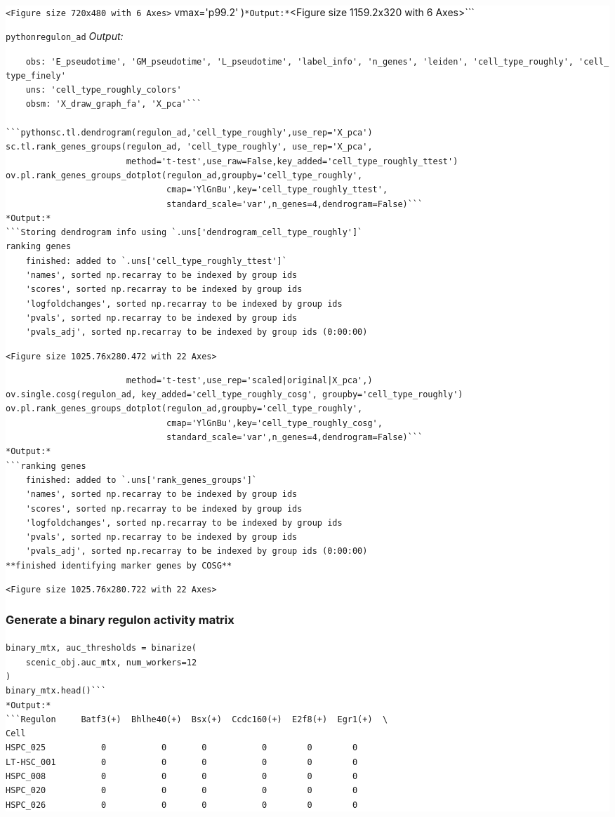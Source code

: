 ```<Figure size 720x480 with 6 Axes>```
    vmax='p99.2'
)```
*Output:*
```<Figure size 1159.2x320 with 6 Axes>```

```pythonregulon_ad```
*Output:*
```AnnData object with n_obs × n_vars = 1645 × 76
    obs: 'E_pseudotime', 'GM_pseudotime', 'L_pseudotime', 'label_info', 'n_genes', 'leiden', 'cell_type_roughly', 'cell_type_finely'
    uns: 'cell_type_roughly_colors'
    obsm: 'X_draw_graph_fa', 'X_pca'```

```pythonsc.tl.dendrogram(regulon_ad,'cell_type_roughly',use_rep='X_pca')
sc.tl.rank_genes_groups(regulon_ad, 'cell_type_roughly', use_rep='X_pca',
                        method='t-test',use_raw=False,key_added='cell_type_roughly_ttest')
ov.pl.rank_genes_groups_dotplot(regulon_ad,groupby='cell_type_roughly',
                                cmap='YlGnBu',key='cell_type_roughly_ttest',
                                standard_scale='var',n_genes=4,dendrogram=False)```
*Output:*
```Storing dendrogram info using `.uns['dendrogram_cell_type_roughly']`
ranking genes
    finished: added to `.uns['cell_type_roughly_ttest']`
    'names', sorted np.recarray to be indexed by group ids
    'scores', sorted np.recarray to be indexed by group ids
    'logfoldchanges', sorted np.recarray to be indexed by group ids
    'pvals', sorted np.recarray to be indexed by group ids
    'pvals_adj', sorted np.recarray to be indexed by group ids (0:00:00)
```
```<Figure size 1025.76x280.472 with 22 Axes>```

```pythonsc.tl.rank_genes_groups(regulon_ad, groupby='cell_type_roughly', 
                        method='t-test',use_rep='scaled|original|X_pca',)
ov.single.cosg(regulon_ad, key_added='cell_type_roughly_cosg', groupby='cell_type_roughly')
ov.pl.rank_genes_groups_dotplot(regulon_ad,groupby='cell_type_roughly',
                                cmap='YlGnBu',key='cell_type_roughly_cosg',
                                standard_scale='var',n_genes=4,dendrogram=False)```
*Output:*
```ranking genes
    finished: added to `.uns['rank_genes_groups']`
    'names', sorted np.recarray to be indexed by group ids
    'scores', sorted np.recarray to be indexed by group ids
    'logfoldchanges', sorted np.recarray to be indexed by group ids
    'pvals', sorted np.recarray to be indexed by group ids
    'pvals_adj', sorted np.recarray to be indexed by group ids (0:00:00)
**finished identifying marker genes by COSG**
```
```<Figure size 1025.76x280.722 with 22 Axes>```

### Generate a binary regulon activity matrix

```pythonfrom omicverse.external.pyscenic.binarization import binarize
binary_mtx, auc_thresholds = binarize(
    scenic_obj.auc_mtx, num_workers=12 
)
binary_mtx.head()```
*Output:*
```Regulon     Batf3(+)  Bhlhe40(+)  Bsx(+)  Ccdc160(+)  E2f8(+)  Egr1(+)  \
Cell                                                                     
HSPC_025           0           0       0           0        0        0   
LT-HSC_001         0           0       0           0        0        0   
HSPC_008           0           0       0           0        0        0   
HSPC_020           0           0       0           0        0        0   
HSPC_026           0           0       0           0        0        0   

```